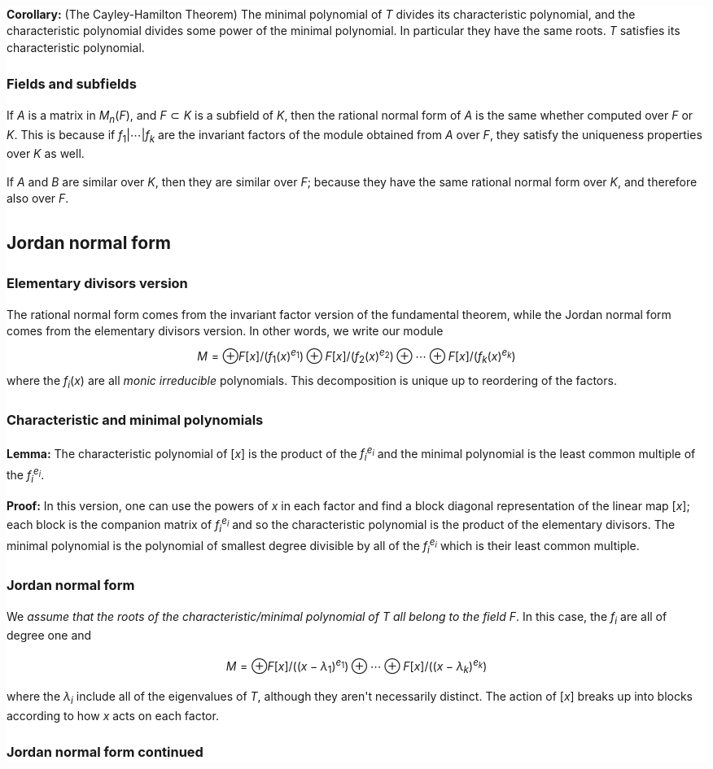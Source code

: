 **Corollary:** (The Cayley-Hamilton Theorem) The minimal polynomial of $T$ divides its characteristic polynomial, and the characteristic polynomial divides some power of the minimal polynomial.
In particular they have the same roots.  $T$ satisfies its characteristic polynomial. 

### Fields and subfields

If $A$ is a matrix in $M_{n}(F)$, and $F\subset K$ is a subfield of $K$, then the rational normal form of $A$ is the same whether computed over $F$ or $K$.
This is because if $f_1\vert\cdots \vert f_k$ are the invariant factors of the module obtained from $A$ over $F$, they satisfy the uniqueness properties over $K$ as well.

If $A$ and $B$ are similar over $K$, then they are similar over $F$; because they have the same rational normal form over $K$, and therefore also over $F$.

## Jordan normal form

### Elementary divisors version

The rational normal form comes from the invariant factor version of the fundamental theorem, while the Jordan normal form comes from the elementary divisors version. 
In other words, we write our module
$$
M = \oplus F[x]/(f_1(x)^{e_1}) \oplus F[x]/(f_2(x)^{e_{2}})\oplus\cdots\oplus F[x]/(f_k(x)^{e_{k}})
$$
where the $f_i(x)$ are all *monic irreducible* polynomials.  This decomposition is unique up to reordering of the factors. 

### Characteristic and minimal polynomials

**Lemma:** The characteristic polynomial of $[x]$ is the product of the $f_{i}^{e_{i}}$ and the minimal polynomial is the least common multiple of the $f_{i}^{e_{i}}$. 

**Proof:** In this version, one can use the powers of $x$ in each factor and find a block diagonal representation of the linear map $[x]$; each block is the companion matrix
of $f_{i}^{e_{i}}$ and so the characteristic polynomial is the product of the elementary divisors.   The minimal polynomial is the polynomial of smallest degree divisible
by all of the $f_{i}^{e_{i}}$ which is their least common multiple.

### Jordan normal form

We *assume that the roots of the characteristic/minimal polynomial of $T$ all belong to the field $F$*.  In this case, the $f_{i}$ are all of degree one and

$$
M = \oplus F[x]/((x-\lambda_{1})^{e_1})\oplus\cdots\oplus F[x]/((x-\lambda_{k})^{e_{k}})
$$

where the $\lambda_{i}$ include all of the eigenvalues of $T$, although they aren't necessarily distinct. The action of $[x]$ breaks up into blocks according to how
$x$ acts on each factor.

### Jordan normal form continued
